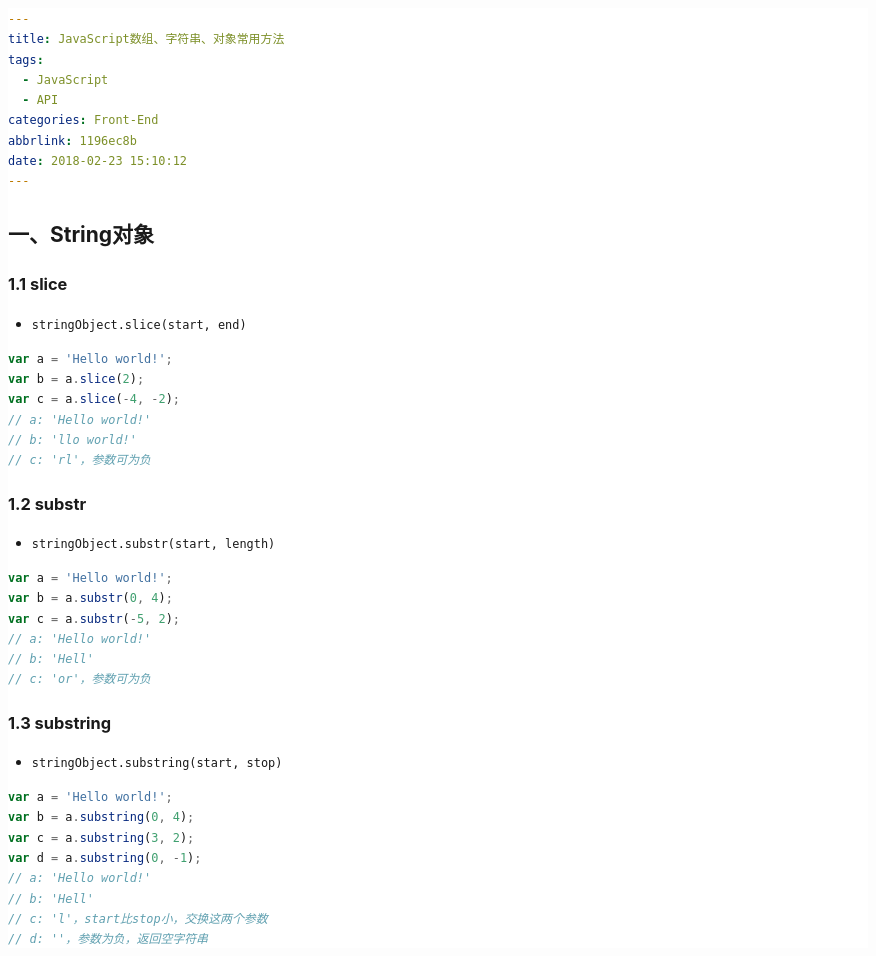 ```yaml
---
title: JavaScript数组、字符串、对象常用方法
tags:
  - JavaScript
  - API
categories: Front-End
abbrlink: 1196ec8b
date: 2018-02-23 15:10:12
---
```


## 一、String对象

### 1.1 slice

- `stringObject.slice(start, end)`

```javascript
var a = 'Hello world!';
var b = a.slice(2);
var c = a.slice(-4, -2);
// a: 'Hello world!'
// b: 'llo world!'
// c: 'rl'，参数可为负
```

### 1.2 substr

- `stringObject.substr(start, length)`

```javascript
var a = 'Hello world!';
var b = a.substr(0, 4);
var c = a.substr(-5, 2);
// a: 'Hello world!'
// b: 'Hell'
// c: 'or'，参数可为负
```

### 1.3 substring

- `stringObject.substring(start, stop)`

```javascript
var a = 'Hello world!';
var b = a.substring(0, 4);
var c = a.substring(3, 2);
var d = a.substring(0, -1);
// a: 'Hello world!'
// b: 'Hell'
// c: 'l'，start比stop小，交换这两个参数
// d: ''，参数为负，返回空字符串
```

